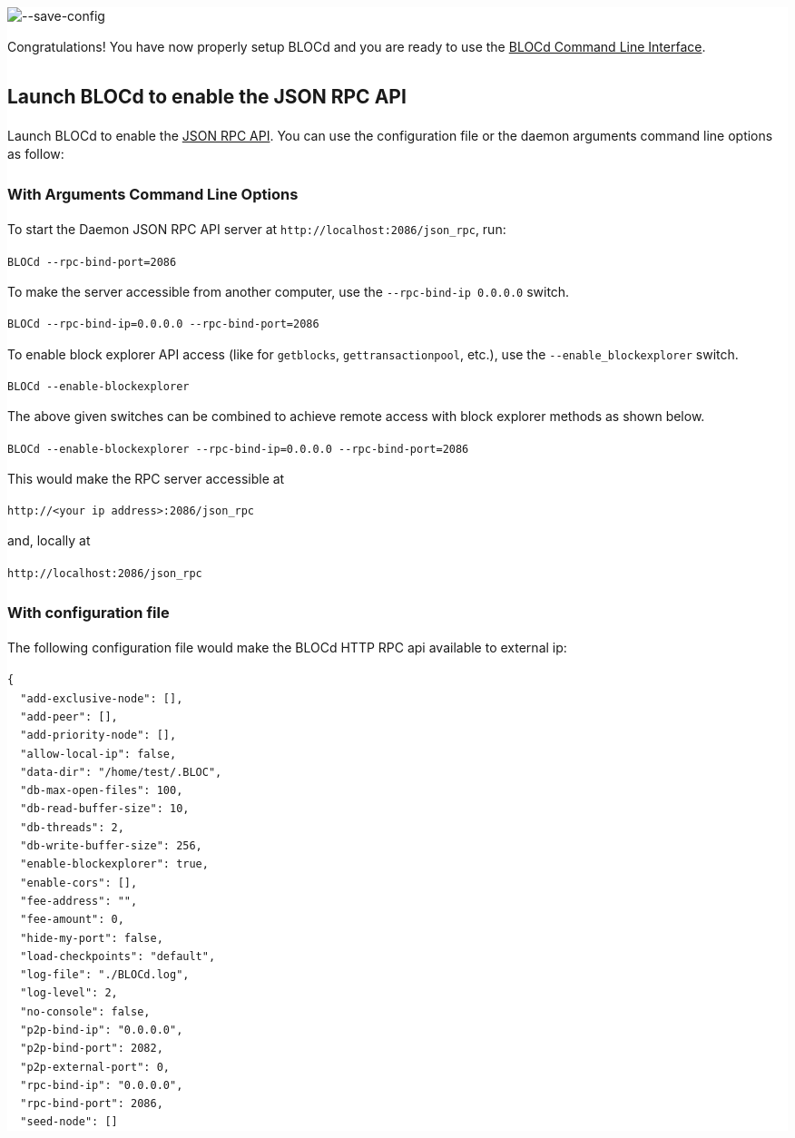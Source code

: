 ![--save-config](images/BLOCd/arguments/myconfig.png)

Congratulations! You have now properly setup BLOCd and you are ready to use the [BLOCd Command Line Interface](BLOCd-daemon-cli-options.md).


## **Launch BLOCd to enable the JSON RPC API**

Launch BLOCd to enable the [JSON RPC API](BLOCd-daemon-json-rpc-api.md). You can use the configuration file or the daemon arguments command line options as follow:

### With Arguments Command Line Options

To start the Daemon JSON RPC API server at `http://localhost:2086/json_rpc`, run:

`BLOCd --rpc-bind-port=2086`

To make the server accessible from another computer, use the `--rpc-bind-ip 0.0.0.0` switch.

`BLOCd --rpc-bind-ip=0.0.0.0 --rpc-bind-port=2086`

To enable block explorer API access (like for `getblocks`, `gettransactionpool`, etc.), use the `--enable_blockexplorer` switch.

`BLOCd --enable-blockexplorer`

The above given switches can be combined to achieve remote access with block explorer methods as shown below.

`BLOCd --enable-blockexplorer --rpc-bind-ip=0.0.0.0 --rpc-bind-port=2086`

This would make the RPC server accessible at

`http://<your ip address>:2086/json_rpc`

and, locally at

`http://localhost:2086/json_rpc`


### With configuration file

The following configuration file would make the BLOCd HTTP RPC api available to external ip:

```
{
  "add-exclusive-node": [],
  "add-peer": [],
  "add-priority-node": [],
  "allow-local-ip": false,
  "data-dir": "/home/test/.BLOC",
  "db-max-open-files": 100,
  "db-read-buffer-size": 10,
  "db-threads": 2,
  "db-write-buffer-size": 256,
  "enable-blockexplorer": true,
  "enable-cors": [],
  "fee-address": "",
  "fee-amount": 0,
  "hide-my-port": false,
  "load-checkpoints": "default",
  "log-file": "./BLOCd.log",
  "log-level": 2,
  "no-console": false,
  "p2p-bind-ip": "0.0.0.0",
  "p2p-bind-port": 2082,
  "p2p-external-port": 0,
  "rpc-bind-ip": "0.0.0.0",
  "rpc-bind-port": 2086,
  "seed-node": []
```